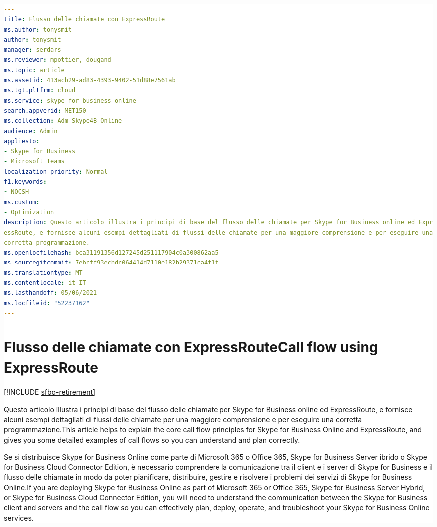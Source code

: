 ```yaml
---
title: Flusso delle chiamate con ExpressRoute
ms.author: tonysmit
author: tonysmit
manager: serdars
ms.reviewer: mpottier, dougand
ms.topic: article
ms.assetid: 413acb29-ad83-4393-9402-51d88e7561ab
ms.tgt.pltfrm: cloud
ms.service: skype-for-business-online
search.appverid: MET150
ms.collection: Adm_Skype4B_Online
audience: Admin
appliesto:
- Skype for Business
- Microsoft Teams
localization_priority: Normal
f1.keywords:
- NOCSH
ms.custom:
- Optimization
description: Questo articolo illustra i principi di base del flusso delle chiamate per Skype for Business online ed ExpressRoute, e fornisce alcuni esempi dettagliati di flussi delle chiamate per una maggiore comprensione e per eseguire una corretta programmazione.
ms.openlocfilehash: bca31191356d127245d251117904c0a300862aa5
ms.sourcegitcommit: 7ebcff93ecbdc064414d7110e182b29371ca4f1f
ms.translationtype: MT
ms.contentlocale: it-IT
ms.lasthandoff: 05/06/2021
ms.locfileid: "52237162"
---
```

# <a name="call-flow-using-expressroute"></a><span data-ttu-id="3fc9a-103">Flusso delle chiamate con ExpressRoute</span><span class="sxs-lookup"><span data-stu-id="3fc9a-103">Call flow using ExpressRoute</span></span>

[!INCLUDE [sfbo-retirement](../../Hub/includes/sfbo-retirement.md)]

<span data-ttu-id="3fc9a-104">Questo articolo illustra i principi di base del flusso delle chiamate per Skype for Business online ed ExpressRoute, e fornisce alcuni esempi dettagliati di flussi delle chiamate per una maggiore comprensione e per eseguire una corretta programmazione.</span><span class="sxs-lookup"><span data-stu-id="3fc9a-104">This article helps to explain the core call flow principles for Skype for Business Online and ExpressRoute, and gives you some detailed examples of call flows so you can understand and plan correctly.</span></span>

<span data-ttu-id="3fc9a-105">Se si distribuisce Skype for Business Online come parte di Microsoft 365 o Office 365, Skype for Business Server ibrido o Skype for Business Cloud Connector Edition, è necessario comprendere la comunicazione tra il client e i server di Skype for Business e il flusso delle chiamate in modo da poter pianificare, distribuire, gestire e risolvere i problemi dei servizi di Skype for Business Online.</span><span class="sxs-lookup"><span data-stu-id="3fc9a-105">If you are deploying Skype for Business Online as part of Microsoft 365 or Office 365, Skype for Business Server Hybrid, or Skype for Business Cloud Connector Edition, you will need to understand the communication between the Skype for Business client and servers and the call flow so you can effectively plan, deploy, operate, and troubleshoot your Skype for Business Online services.</span></span>
